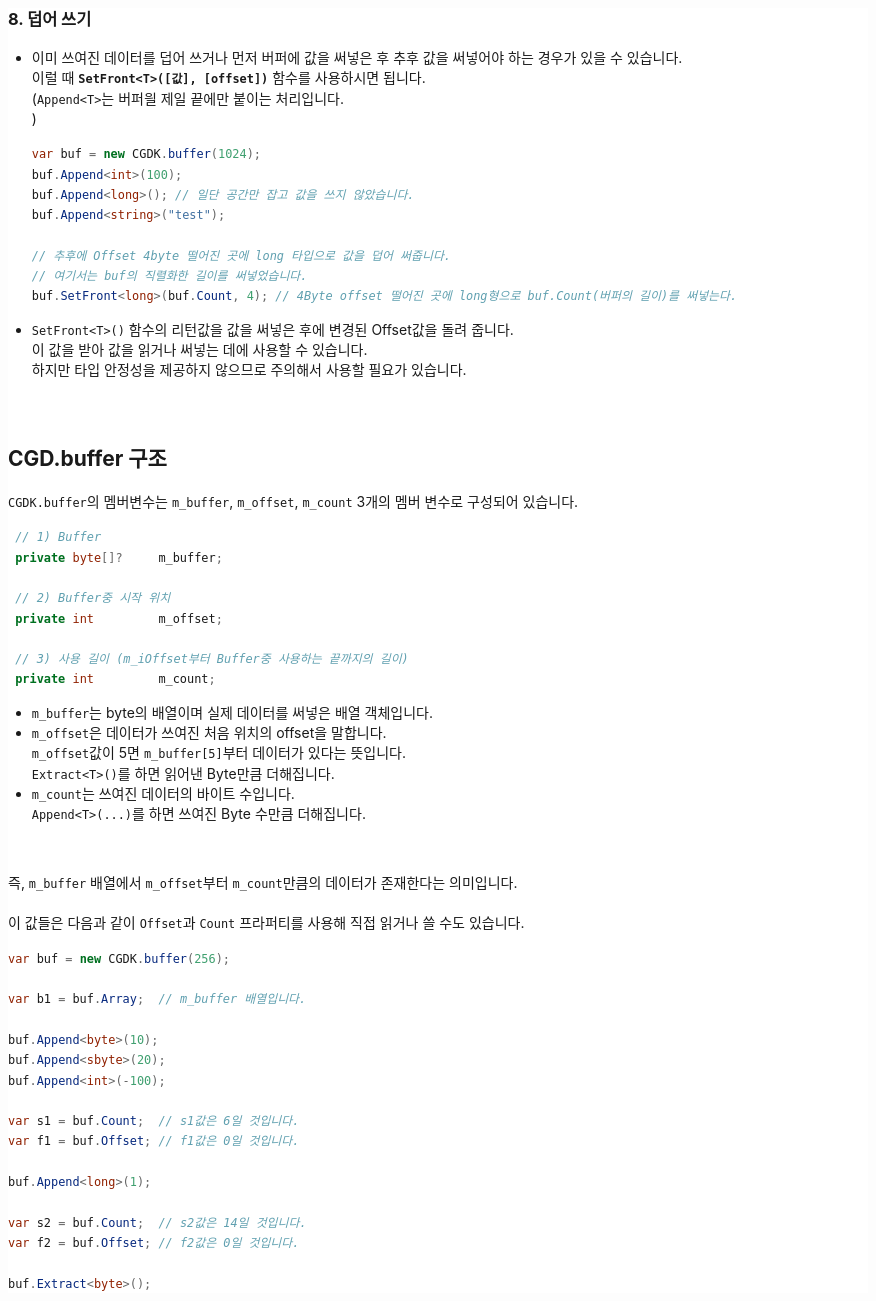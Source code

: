 ### 8. 덥어 쓰기
- 이미 쓰여진 데이터를 덥어 쓰거나 먼저 버퍼에 값을 써넣은 후 추후 값을 써넣어야 하는 경우가 있을 수 있습니다.<br/>
  이럴 때 __``SetFront<T>([값], [offset])``__ 함수를 사용하시면 됩니다.<br>
  (``Append<T>``는 버퍼읠 제일 끝에만 붙이는 처리입니다.<br/>)
 
   ``` C#
   var buf = new CGDK.buffer(1024);
   buf.Append<int>(100);
   buf.Append<long>(); // 일단 공간만 잡고 값을 쓰지 않았습니다.
   buf.Append<string>("test");
   
   // 추후에 Offset 4byte 떨어진 곳에 long 타입으로 값을 덥어 써줍니다. 
   // 여기서는 buf의 직렬화한 길이를 써넣었습니다.
   buf.SetFront<long>(buf.Count, 4); // 4Byte offset 떨어진 곳에 long형으로 buf.Count(버퍼의 길이)를 써넣는다.
   ```
- ``SetFront<T>()`` 함수의 리턴값을 값을 써넣은 후에 변경된 Offset값을 돌려 줍니다.<br>
이 값을 받아 값을 읽거나 써넣는 데에 사용할 수 있습니다.<br>
하지만 타입 안정성을 제공하지 않으므로 주의해서 사용할 필요가 있습니다.<br>
<br>


## CGD.buffer 구조<br/>
``CGDK.buffer``의 멤버변수는 ``m_buffer``, ``m_offset``, ``m_count`` 3개의 멤버 변수로 구성되어 있습니다.

   ``` C#
	// 1) Buffer
	private byte[]?		m_buffer;

	// 2) Buffer중 시작 위치
	private int			m_offset;

	// 3) 사용 길이 (m_iOffset부터 Buffer중 사용하는 끝까지의 길이)
	private int			m_count;
   ```
   - ``m_buffer``는 byte의 배열이며 실제 데이터를 써넣은 배열 객체입니다.<br/>
   - ``m_offset``은 데이터가 쓰여진 처음 위치의 offset을 말합니다.<br/>
     ``m_offset``값이 5면 ``m_buffer[5]``부터 데이터가 있다는 뜻입니다.<br/>
     ``Extract<T>()``를 하면 읽어낸 Byte만큼 더해집니다.<br/>
   - ``m_count``는 쓰여진 데이터의 바이트 수입니다.<br/>
     ``Append<T>(...)``를 하면 쓰여진 Byte 수만큼 더해집니다.<br/>
<br/>

   즉, ``m_buffer`` 배열에서 ``m_offset``부터 ``m_count``만큼의 데이터가 존재한다는 의미입니다.<br/>
   <br/>
   이 값들은 다음과 같이 ``Offset``과 ``Count`` 프라퍼티를 사용해 직접 읽거나 쓸 수도 있습니다.<br/>
   

   ``` C#
   var buf = new CGDK.buffer(256);

   var b1 = buf.Array;  // m_buffer 배열입니다.

   buf.Append<byte>(10);
   buf.Append<sbyte>(20);
   buf.Append<int>(-100);
   
   var s1 = buf.Count;  // s1값은 6일 것입니다.
   var f1 = buf.Offset; // f1값은 0일 것입니다.

   buf.Append<long>(1);

   var s2 = buf.Count;  // s2값은 14일 것입니다.
   var f2 = buf.Offset; // f2값은 0일 것입니다.

   buf.Extract<byte>();

   ```